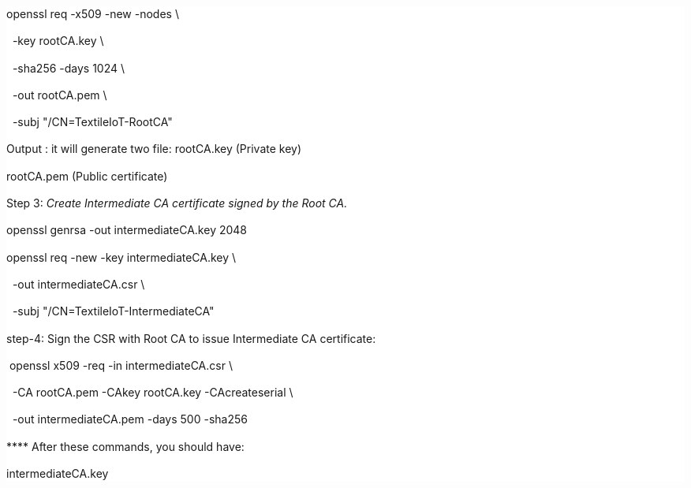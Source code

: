 



openssl req -x509 -new -nodes \\

    -key rootCA.key \\

    -sha256 -days 1024 \\

    -out rootCA.pem \\

    -subj "/CN=TextileIoT-RootCA"









Output : it will generate two file:
rootCA.key (Private key)



rootCA.pem (Public certificate)





Step 3: *Create Intermediate CA certificate signed by the Root CA.*



openssl genrsa -out intermediateCA.key 2048







openssl req -new -key intermediateCA.key \\

  -out intermediateCA.csr \\

  -subj "/CN=TextileIoT-IntermediateCA"







step-4:  Sign the CSR with Root CA to issue Intermediate CA certificate:



 openssl x509 -req -in intermediateCA.csr \\

  -CA rootCA.pem -CAkey rootCA.key -CAcreateserial \\

  -out intermediateCA.pem -days 500 -sha256







\*\*\*\* After these commands, you should have:



intermediateCA.key
